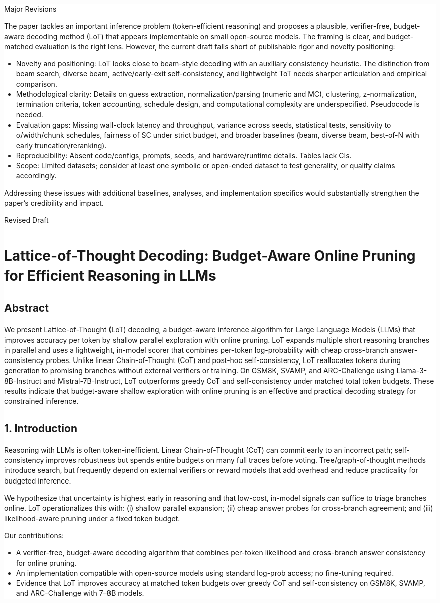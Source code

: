 Major Revisions

The paper tackles an important inference problem (token-efficient reasoning) and proposes a plausible, verifier-free, budget-aware decoding method (LoT) that appears implementable on small open-source models. The framing is clear, and budget-matched evaluation is the right lens. However, the current draft falls short of publishable rigor and novelty positioning:

- Novelty and positioning: LoT looks close to beam-style decoding with an auxiliary consistency heuristic. The distinction from beam search, diverse beam, active/early-exit self-consistency, and lightweight ToT needs sharper articulation and empirical comparison.
- Methodological clarity: Details on guess extraction, normalization/parsing (numeric and MC), clustering, z-normalization, termination criteria, token accounting, schedule design, and computational complexity are underspecified. Pseudocode is needed.
- Evaluation gaps: Missing wall-clock latency and throughput, variance across seeds, statistical tests, sensitivity to α/width/chunk schedules, fairness of SC under strict budget, and broader baselines (beam, diverse beam, best-of-N with early truncation/reranking).
- Reproducibility: Absent code/configs, prompts, seeds, and hardware/runtime details. Tables lack CIs.
- Scope: Limited datasets; consider at least one symbolic or open-ended dataset to test generality, or qualify claims accordingly.

Addressing these issues with additional baselines, analyses, and implementation specifics would substantially strengthen the paper’s credibility and impact.

Revised Draft
# Lattice-of-Thought Decoding: Budget-Aware Online Pruning for Efficient Reasoning in LLMs

## Abstract
We present Lattice-of-Thought (LoT) decoding, a budget-aware inference algorithm for Large Language Models (LLMs) that improves accuracy per token by shallow parallel exploration with online pruning. LoT expands multiple short reasoning branches in parallel and uses a lightweight, in-model scorer that combines per-token log-probability with cheap cross-branch answer-consistency probes. Unlike linear Chain-of-Thought (CoT) and post-hoc self-consistency, LoT reallocates tokens during generation to promising branches without external verifiers or training. On GSM8K, SVAMP, and ARC-Challenge using Llama-3-8B-Instruct and Mistral-7B-Instruct, LoT outperforms greedy CoT and self-consistency under matched total token budgets. These results indicate that budget-aware shallow exploration with online pruning is an effective and practical decoding strategy for constrained inference.

## 1. Introduction
Reasoning with LLMs is often token-inefficient. Linear Chain-of-Thought (CoT) can commit early to an incorrect path; self-consistency improves robustness but spends entire budgets on many full traces before voting. Tree/graph-of-thought methods introduce search, but frequently depend on external verifiers or reward models that add overhead and reduce practicality for budgeted inference.

We hypothesize that uncertainty is highest early in reasoning and that low-cost, in-model signals can suffice to triage branches online. LoT operationalizes this with: (i) shallow parallel expansion; (ii) cheap answer probes for cross-branch agreement; and (iii) likelihood-aware pruning under a fixed token budget.

Our contributions:
- A verifier-free, budget-aware decoding algorithm that combines per-token likelihood and cross-branch answer consistency for online pruning.
- An implementation compatible with open-source models using standard log-prob access; no fine-tuning required.
- Evidence that LoT improves accuracy at matched token budgets over greedy CoT and self-consistency on GSM8K, SVAMP, and ARC-Challenge with 7–8B models.
